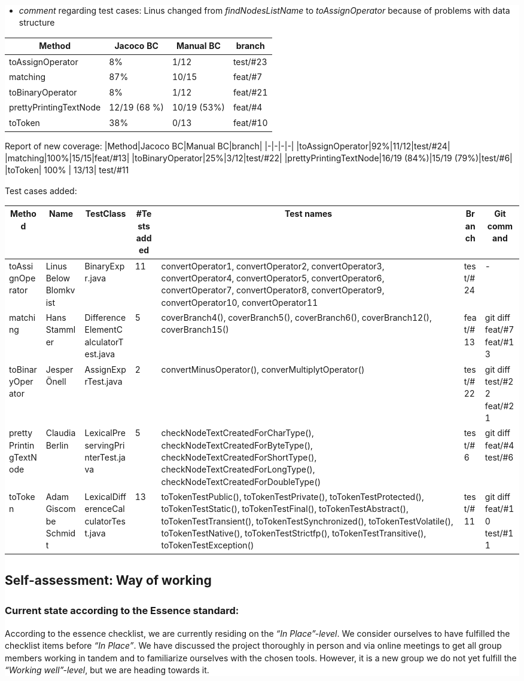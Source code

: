 - *comment* regarding test cases: Linus changed from *findNodesListName* to *toAssignOperator* because of problems with data structure

|Method|Jacoco BC|Manual BC|branch|
|-|-|-|-|
|toAssignOperator|8%|1/12|test/#23|
|matching|87%|10/15|feat/#7|
|toBinaryOperator|8%|1/12|feat/#21|
|prettyPrintingTextNode|12/19 (68 %)|10/19 (53%)|feat/#4|
|toToken|38%|0/13|feat/#10|


Report of new coverage:
|Method|Jacoco BC|Manual BC|branch|
|-|-|-|-|
|toAssignOperator|92%|11/12|test/#24|
|matching|100%|15/15|feat/#13|
|toBinaryOperator|25%|3/12|test/#22|
|prettyPrintingTextNode|16/19 (84%)|15/19 (79%)|test/#6|
|toToken| 100% | 13/13| test/#11

Test cases added:

|Method|Name|TestClass|#Tests added|Test names|Branch|Git command|
|-|-|-|-|-|-|-|
|toAssignOperator|Linus Below Blomkvist|BinaryExpr.java|11|convertOperator1, convertOperator2, convertOperator3, convertOperator4, convertOperator5, convertOperator6, convertOperator7, convertOperator8, convertOperator9, convertOperator10, convertOperator11|test/#24|-|
|matching|Hans Stammler|DifferenceElementCalculatorTest.java| 5|coverBranch4(), coverBranch5(), coverBranch6(), coverBranch12(), coverBranch15()|feat/#13|git diff feat/#7 feat/#13
|toBinaryOperator|Jesper Önell|AssignExprTest.java|2|convertMinusOperator(), converMultiplytOperator()|test/#22|git diff test/#22 feat/#21
|prettyPrintingTextNode|Claudia Berlin|LexicalPreservingPrinterTest.java|5|checkNodeTextCreatedForCharType(), checkNodeTextCreatedForByteType(), checkNodeTextCreatedForShortType(), checkNodeTextCreatedForLongType(),  checkNodeTextCreatedForDoubleType()|test/#6|git diff feat/#4 test/#6
|toToken|Adam Giscombe Schmidt|LexicalDifferenceCalculatorTest.java| 13|toTokenTestPublic(), toTokenTestPrivate(), toTokenTestProtected(), toTokenTestStatic(),      toTokenTestFinal(), toTokenTestAbstract(), toTokenTestTransient(), toTokenTestSynchronized(), toTokenTestVolatile(), toTokenTestNative(), toTokenTestStrictfp(), toTokenTestTransitive(), toTokenTestException() |test/#11| git diff feat/#10 test/#11


## Self-assessment: Way of working

### Current state according to the Essence standard:

According to the essence checklist, we are currently residing on the *“In Place”-level*. We consider ourselves to have fulfilled the checklist items before *“In Place”*. We have discussed the project thoroughly in person and via online meetings to get all group members working in tandem and to familiarize ourselves with the chosen tools. However, it is a new group we do not yet fulfill the *“Working well”-level*, but we are heading towards it.
